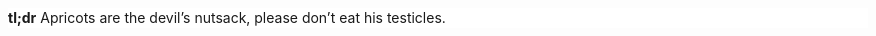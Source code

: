 <p><b>tl;dr</b> Apricots are the devil’s nutsack, please don’t eat his testicles.</p>
</blockquote>
